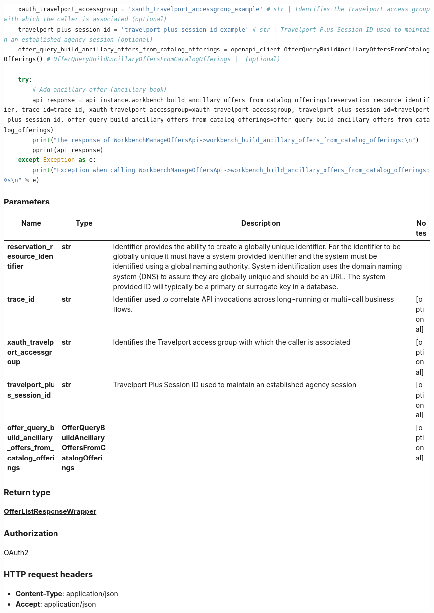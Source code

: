 ```python
    xauth_travelport_accessgroup = 'xauth_travelport_accessgroup_example' # str | Identifies the Travelport access group with which the caller is associated (optional)
    travelport_plus_session_id = 'travelport_plus_session_id_example' # str | Travelport Plus Session ID used to maintain an established agency session (optional)
    offer_query_build_ancillary_offers_from_catalog_offerings = openapi_client.OfferQueryBuildAncillaryOffersFromCatalogOfferings() # OfferQueryBuildAncillaryOffersFromCatalogOfferings |  (optional)

    try:
        # Add ancillary offer (ancillary book)
        api_response = api_instance.workbench_build_ancillary_offers_from_catalog_offerings(reservation_resource_identifier, trace_id=trace_id, xauth_travelport_accessgroup=xauth_travelport_accessgroup, travelport_plus_session_id=travelport_plus_session_id, offer_query_build_ancillary_offers_from_catalog_offerings=offer_query_build_ancillary_offers_from_catalog_offerings)
        print("The response of WorkbenchManageOffersApi->workbench_build_ancillary_offers_from_catalog_offerings:\n")
        pprint(api_response)
    except Exception as e:
        print("Exception when calling WorkbenchManageOffersApi->workbench_build_ancillary_offers_from_catalog_offerings: %s\n" % e)
```



### Parameters

Name | Type | Description  | Notes
------------- | ------------- | ------------- | -------------
 **reservation_resource_identifier** | **str**| Identifier provides the ability to create a globally unique identifier. For the identifier to be globally unique it must have a system provided identifier and the system must be identified using a global naming authority. System identification uses the domain naming system (DNS) to assure they are globally unique and should be an URL. The system provided ID will typically be a primary or surrogate key in a database. | 
 **trace_id** | **str**| Identifier used to correlate API invocations across long-running or multi-call business flows. | [optional] 
 **xauth_travelport_accessgroup** | **str**| Identifies the Travelport access group with which the caller is associated | [optional] 
 **travelport_plus_session_id** | **str**| Travelport Plus Session ID used to maintain an established agency session | [optional] 
 **offer_query_build_ancillary_offers_from_catalog_offerings** | [**OfferQueryBuildAncillaryOffersFromCatalogOfferings**](OfferQueryBuildAncillaryOffersFromCatalogOfferings.md)|  | [optional] 

### Return type

[**OfferListResponseWrapper**](OfferListResponseWrapper.md)

### Authorization

[OAuth2](../README.md#OAuth2)

### HTTP request headers

 - **Content-Type**: application/json
 - **Accept**: application/json

